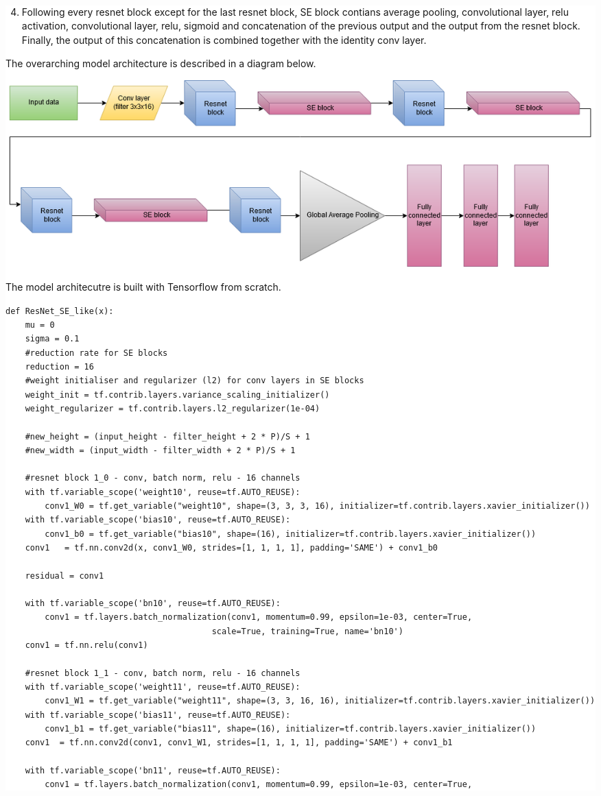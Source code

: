 4. Following every resnet block except for the last resnet block, SE block contians average pooling, convolutional layer, relu activation, convolutional layer, relu, sigmoid and concatenation of the previous output and the output from the resnet block. Finally, the output of this concatenation is combined together with the identity conv layer.

The overarching model architecture is described in a diagram below.

![model](./Model_diagram.png)

The model architecutre is built with Tensorflow from scratch.

```
def ResNet_SE_like(x):
    mu = 0
    sigma = 0.1
    #reduction rate for SE blocks
    reduction = 16
    #weight initialiser and regularizer (l2) for conv layers in SE blocks
    weight_init = tf.contrib.layers.variance_scaling_initializer()
    weight_regularizer = tf.contrib.layers.l2_regularizer(1e-04)
    
    #new_height = (input_height - filter_height + 2 * P)/S + 1
    #new_width = (input_width - filter_width + 2 * P)/S + 1
    
    #resnet block 1_0 - conv, batch norm, relu - 16 channels
    with tf.variable_scope('weight10', reuse=tf.AUTO_REUSE):
        conv1_W0 = tf.get_variable("weight10", shape=(3, 3, 3, 16), initializer=tf.contrib.layers.xavier_initializer())
    with tf.variable_scope('bias10', reuse=tf.AUTO_REUSE):
        conv1_b0 = tf.get_variable("bias10", shape=(16), initializer=tf.contrib.layers.xavier_initializer())
    conv1   = tf.nn.conv2d(x, conv1_W0, strides=[1, 1, 1, 1], padding='SAME') + conv1_b0
    
    residual = conv1
    
    with tf.variable_scope('bn10', reuse=tf.AUTO_REUSE):
        conv1 = tf.layers.batch_normalization(conv1, momentum=0.99, epsilon=1e-03, center=True, 
                                          scale=True, training=True, name='bn10')
    conv1 = tf.nn.relu(conv1)

    #resnet block 1_1 - conv, batch norm, relu - 16 channels
    with tf.variable_scope('weight11', reuse=tf.AUTO_REUSE):
        conv1_W1 = tf.get_variable("weight11", shape=(3, 3, 16, 16), initializer=tf.contrib.layers.xavier_initializer())
    with tf.variable_scope('bias11', reuse=tf.AUTO_REUSE):
        conv1_b1 = tf.get_variable("bias11", shape=(16), initializer=tf.contrib.layers.xavier_initializer())
    conv1  = tf.nn.conv2d(conv1, conv1_W1, strides=[1, 1, 1, 1], padding='SAME') + conv1_b1
    
    with tf.variable_scope('bn11', reuse=tf.AUTO_REUSE):
        conv1 = tf.layers.batch_normalization(conv1, momentum=0.99, epsilon=1e-03, center=True, 
```